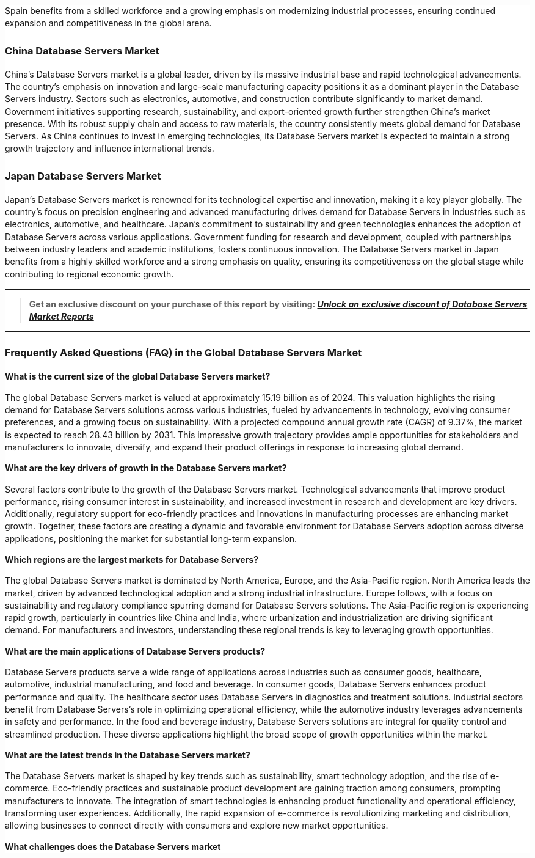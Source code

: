 Spain benefits from a skilled workforce and a growing emphasis on modernizing industrial processes, ensuring continued expansion and competitiveness in the global arena.</p><h3>China Database Servers Market</h3><p>China&rsquo;s Database Servers market is a global leader, driven by its massive industrial base and rapid technological advancements. The country&rsquo;s emphasis on innovation and large-scale manufacturing capacity positions it as a dominant player in the Database Servers industry. Sectors such as electronics, automotive, and construction contribute significantly to market demand. Government initiatives supporting research, sustainability, and export-oriented growth further strengthen China&rsquo;s market presence. With its robust supply chain and access to raw materials, the country consistently meets global demand for Database Servers. As China continues to invest in emerging technologies, its Database Servers market is expected to maintain a strong growth trajectory and influence international trends.</p><h3>Japan Database Servers Market</h3><p>Japan&rsquo;s Database Servers market is renowned for its technological expertise and innovation, making it a key player globally. The country&rsquo;s focus on precision engineering and advanced manufacturing drives demand for Database Servers in industries such as electronics, automotive, and healthcare. Japan&rsquo;s commitment to sustainability and green technologies enhances the adoption of Database Servers across various applications. Government funding for research and development, coupled with partnerships between industry leaders and academic institutions, fosters continuous innovation. The Database Servers market in Japan benefits from a highly skilled workforce and a strong emphasis on quality, ensuring its competitiveness on the global stage while contributing to regional economic growth.</p><hr /><blockquote><p><strong>Get an exclusive discount on your purchase of this report by visiting: <em><a href="://marketresearchpulse.com/ask-for-discount/57362?utm_source=Github&amp;utm_medium=019">Unlock an exclusive discount of Database Servers Market Reports</a></em>&nbsp;</strong></p></blockquote><hr /><h3>Frequently Asked Questions (FAQ) in the Global Database Servers Market</h3><p><strong>What is the current size of the global Database Servers market?</strong></p><p>The global Database Servers market is valued at approximately 15.19 billion as of 2024. This valuation highlights the rising demand for Database Servers solutions across various industries, fueled by advancements in technology, evolving consumer preferences, and a growing focus on sustainability. With a projected compound annual growth rate (CAGR) of 9.37%, the market is expected to reach 28.43 billion by 2031. This impressive growth trajectory provides ample opportunities for stakeholders and manufacturers to innovate, diversify, and expand their product offerings in response to increasing global demand.</p><p><strong>What are the key drivers of growth in the Database Servers market?</strong></p><p>Several factors contribute to the growth of the Database Servers market. Technological advancements that improve product performance, rising consumer interest in sustainability, and increased investment in research and development are key drivers. Additionally, regulatory support for eco-friendly practices and innovations in manufacturing processes are enhancing market growth. Together, these factors are creating a dynamic and favorable environment for Database Servers adoption across diverse applications, positioning the market for substantial long-term expansion.</p><p><strong>Which regions are the largest markets for Database Servers?</strong></p><p>The global Database Servers market is dominated by North America, Europe, and the Asia-Pacific region. North America leads the market, driven by advanced technological adoption and a strong industrial infrastructure. Europe follows, with a focus on sustainability and regulatory compliance spurring demand for Database Servers solutions. The Asia-Pacific region is experiencing rapid growth, particularly in countries like China and India, where urbanization and industrialization are driving significant demand. For manufacturers and investors, understanding these regional trends is key to leveraging growth opportunities.</p><p><strong>What are the main applications of Database Servers products?</strong></p><p>Database Servers products serve a wide range of applications across industries such as consumer goods, healthcare, automotive, industrial manufacturing, and food and beverage. In consumer goods, Database Servers enhances product performance and quality. The healthcare sector uses Database Servers in diagnostics and treatment solutions. Industrial sectors benefit from Database Servers&rsquo;s role in optimizing operational efficiency, while the automotive industry leverages advancements in safety and performance. In the food and beverage industry, Database Servers solutions are integral for quality control and streamlined production. These diverse applications highlight the broad scope of growth opportunities within the market.</p><p><strong>What are the latest trends in the Database Servers market?</strong></p><p>The Database Servers market is shaped by key trends such as sustainability, smart technology adoption, and the rise of e-commerce. Eco-friendly practices and sustainable product development are gaining traction among consumers, prompting manufacturers to innovate. The integration of smart technologies is enhancing product functionality and operational efficiency, transforming user experiences. Additionally, the rapid expansion of e-commerce is revolutionizing marketing and distribution, allowing businesses to connect directly with consumers and explore new market opportunities.</p><p><strong>What challenges does the Database Servers market